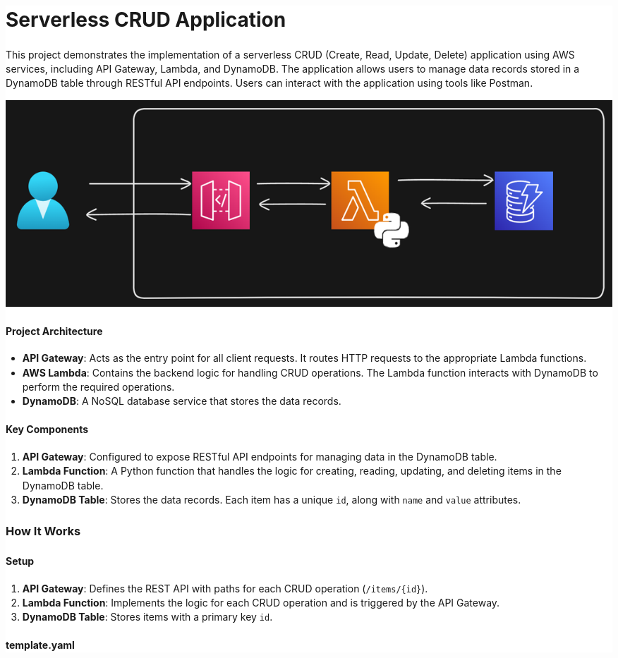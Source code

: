 # Serverless CRUD Application

This project demonstrates the implementation of a serverless CRUD (Create, Read, Update, Delete) application using AWS services, including API Gateway, Lambda, and DynamoDB. The application allows users to manage data records stored in a DynamoDB table through RESTful API endpoints. Users can interact with the application using tools like Postman.

<img src="https://github.com/Harsh971/AWS-Projects/blob/main/AWS%20Lambda/Serverless%20CRUD%201/architecture.png"></img>

#### Project Architecture

- **API Gateway**: Acts as the entry point for all client requests. It routes HTTP requests to the appropriate Lambda functions.
- **AWS Lambda**: Contains the backend logic for handling CRUD operations. The Lambda function interacts with DynamoDB to perform the required operations.
- **DynamoDB**: A NoSQL database service that stores the data records.

#### Key Components

1. **API Gateway**: Configured to expose RESTful API endpoints for managing data in the DynamoDB table.
2. **Lambda Function**: A Python function that handles the logic for creating, reading, updating, and deleting items in the DynamoDB table.
3. **DynamoDB Table**: Stores the data records. Each item has a unique `id`, along with `name` and `value` attributes.

### How It Works

#### Setup

1. **API Gateway**: Defines the REST API with paths for each CRUD operation (`/items/{id}`).
2. **Lambda Function**: Implements the logic for each CRUD operation and is triggered by the API Gateway.
3. **DynamoDB Table**: Stores items with a primary key `id`.

#### template.yaml
